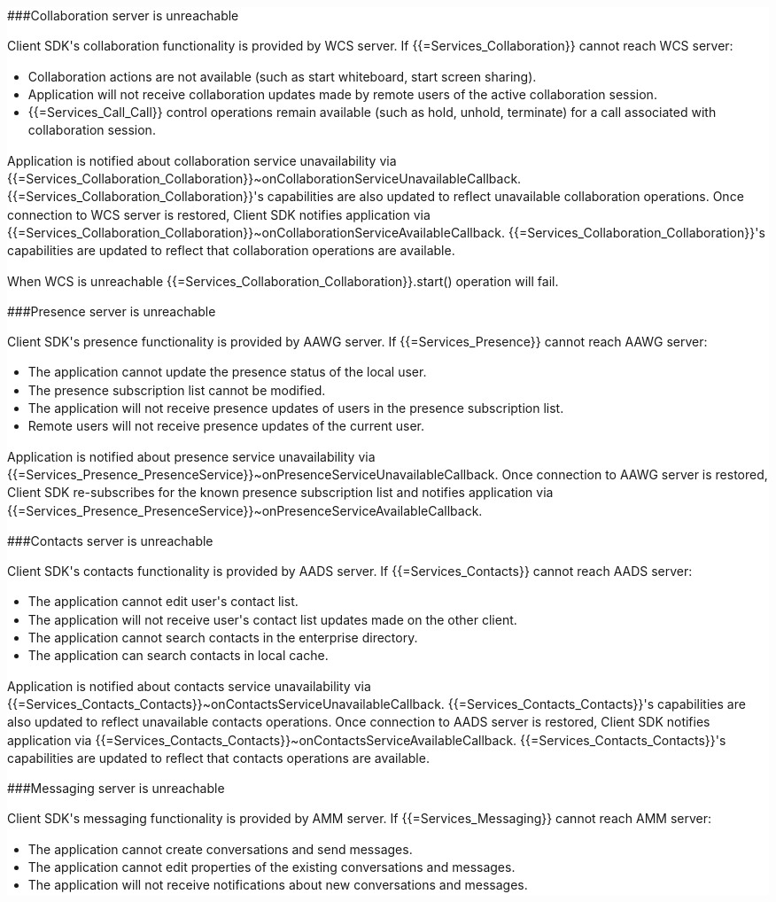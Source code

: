 ###Collaboration server is unreachable

Client SDK's collaboration functionality is provided by WCS server. If {{=Services_Collaboration}} cannot reach WCS server:

* Collaboration actions are not available (such as start whiteboard, start screen sharing).
* Application will not receive collaboration updates made by remote users of the active collaboration session.
* {{=Services_Call_Call}} control operations remain available (such as hold, unhold, terminate) for a call associated with collaboration session.

Application is notified about collaboration service unavailability via {{=Services_Collaboration_Collaboration}}~onCollaborationServiceUnavailableCallback. {{=Services_Collaboration_Collaboration}}'s capabilities are also updated to reflect unavailable collaboration operations.
Once connection to WCS server is restored, Client SDK notifies application via {{=Services_Collaboration_Collaboration}}~onCollaborationServiceAvailableCallback. {{=Services_Collaboration_Collaboration}}'s capabilities are updated to reflect that collaboration operations are available.

When WCS is unreachable {{=Services_Collaboration_Collaboration}}.start() operation will fail.

###Presence server is unreachable

Client SDK's presence functionality is provided by AAWG server. If {{=Services_Presence}} cannot reach AAWG server:

* The application cannot update the presence status of the local user.
* The presence subscription list cannot be modified.
* The application will not receive presence updates of users in the presence subscription list.
* Remote users will not receive presence updates of the current user.

Application is notified about presence service unavailability via {{=Services_Presence_PresenceService}}~onPresenceServiceUnavailableCallback. Once connection to AAWG server is restored, Client SDK re-subscribes for the known presence subscription list and  notifies application via {{=Services_Presence_PresenceService}}~onPresenceServiceAvailableCallback.

###Contacts server is unreachable

Client SDK's contacts functionality is provided by AADS server. If {{=Services_Contacts}} cannot reach AADS server:

* The application cannot edit user's contact list.
* The application will not receive user's contact list updates made on the other client.
* The application cannot search contacts in the enterprise directory.
* The application can search contacts in local cache.

Application is notified about contacts service unavailability via {{=Services_Contacts_Contacts}}~onContactsServiceUnavailableCallback. {{=Services_Contacts_Contacts}}'s capabilities are also updated to reflect unavailable contacts operations.
Once connection to AADS server is restored, Client SDK notifies application via {{=Services_Contacts_Contacts}}~onContactsServiceAvailableCallback. {{=Services_Contacts_Contacts}}'s capabilities are updated to reflect that contacts operations are available.

###Messaging server is unreachable

Client SDK's messaging functionality is provided by AMM server. If {{=Services_Messaging}} cannot reach AMM server:

* The application cannot create conversations and send messages.
* The application cannot edit properties of the existing conversations and messages.
* The application will not receive notifications about new conversations and messages.
